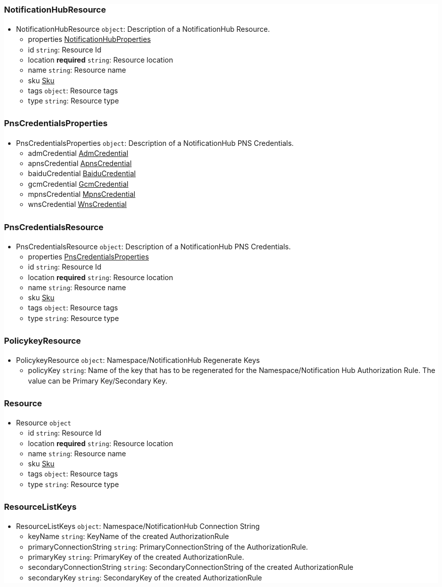 ### NotificationHubResource
* NotificationHubResource `object`: Description of a NotificationHub Resource.
  * properties [NotificationHubProperties](#notificationhubproperties)
  * id `string`: Resource Id
  * location **required** `string`: Resource location
  * name `string`: Resource name
  * sku [Sku](#sku)
  * tags `object`: Resource tags
  * type `string`: Resource type

### PnsCredentialsProperties
* PnsCredentialsProperties `object`: Description of a NotificationHub PNS Credentials.
  * admCredential [AdmCredential](#admcredential)
  * apnsCredential [ApnsCredential](#apnscredential)
  * baiduCredential [BaiduCredential](#baiducredential)
  * gcmCredential [GcmCredential](#gcmcredential)
  * mpnsCredential [MpnsCredential](#mpnscredential)
  * wnsCredential [WnsCredential](#wnscredential)

### PnsCredentialsResource
* PnsCredentialsResource `object`: Description of a NotificationHub PNS Credentials.
  * properties [PnsCredentialsProperties](#pnscredentialsproperties)
  * id `string`: Resource Id
  * location **required** `string`: Resource location
  * name `string`: Resource name
  * sku [Sku](#sku)
  * tags `object`: Resource tags
  * type `string`: Resource type

### PolicykeyResource
* PolicykeyResource `object`: Namespace/NotificationHub Regenerate Keys
  * policyKey `string`: Name of the key that has to be regenerated for the Namespace/Notification Hub Authorization Rule. The value can be Primary Key/Secondary Key.

### Resource
* Resource `object`
  * id `string`: Resource Id
  * location **required** `string`: Resource location
  * name `string`: Resource name
  * sku [Sku](#sku)
  * tags `object`: Resource tags
  * type `string`: Resource type

### ResourceListKeys
* ResourceListKeys `object`: Namespace/NotificationHub Connection String
  * keyName `string`: KeyName of the created AuthorizationRule
  * primaryConnectionString `string`: PrimaryConnectionString of the AuthorizationRule.
  * primaryKey `string`: PrimaryKey of the created AuthorizationRule.
  * secondaryConnectionString `string`: SecondaryConnectionString of the created AuthorizationRule
  * secondaryKey `string`: SecondaryKey of the created AuthorizationRule
